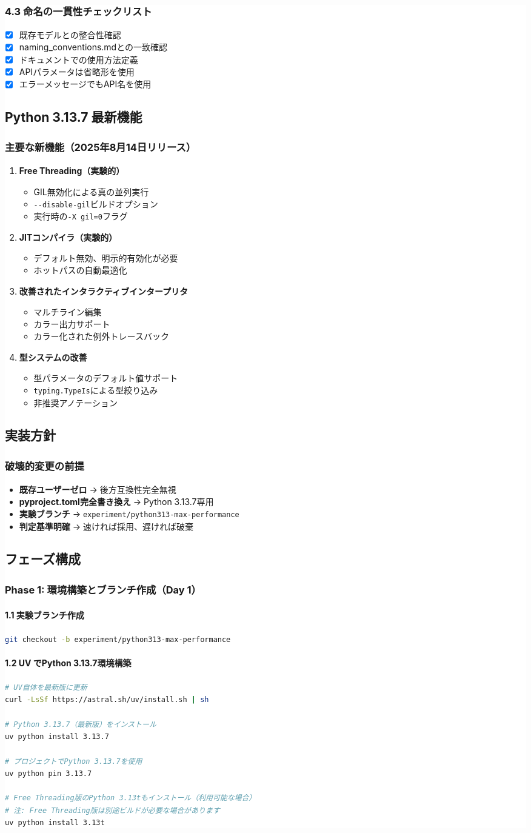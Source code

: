 ### 4.3 命名の一貫性チェックリスト
- [x] 既存モデルとの整合性確認
- [x] naming_conventions.mdとの一致確認
- [x] ドキュメントでの使用方法定義
- [x] APIパラメータは省略形を使用
- [x] エラーメッセージでもAPI名を使用

## Python 3.13.7 最新機能

### 主要な新機能（2025年8月14日リリース）
1. **Free Threading（実験的）**
   - GIL無効化による真の並列実行
   - `--disable-gil`ビルドオプション
   - 実行時の`-X gil=0`フラグ

2. **JITコンパイラ（実験的）**
   - デフォルト無効、明示的有効化が必要
   - ホットパスの自動最適化

3. **改善されたインタラクティブインタープリタ**
   - マルチライン編集
   - カラー出力サポート
   - カラー化された例外トレースバック

4. **型システムの改善**
   - 型パラメータのデフォルト値サポート
   - `typing.TypeIs`による型絞り込み
   - 非推奨アノテーション

## 実装方針

### 破壊的変更の前提
- **既存ユーザーゼロ** → 後方互換性完全無視
- **pyproject.toml完全書き換え** → Python 3.13.7専用
- **実験ブランチ** → `experiment/python313-max-performance`
- **判定基準明確** → 速ければ採用、遅ければ破棄

## フェーズ構成

### Phase 1: 環境構築とブランチ作成（Day 1）

#### 1.1 実験ブランチ作成
```bash
git checkout -b experiment/python313-max-performance
```

#### 1.2 UV でPython 3.13.7環境構築
```bash
# UV自体を最新版に更新
curl -LsSf https://astral.sh/uv/install.sh | sh

# Python 3.13.7（最新版）をインストール
uv python install 3.13.7

# プロジェクトでPython 3.13.7を使用
uv python pin 3.13.7

# Free Threading版のPython 3.13tもインストール（利用可能な場合）
# 注: Free Threading版は別途ビルドが必要な場合があります
uv python install 3.13t
```
